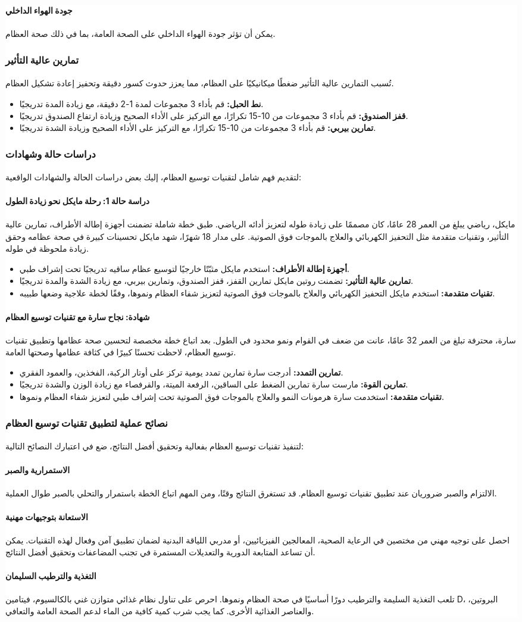 #### جودة الهواء الداخلي
يمكن أن تؤثر جودة الهواء الداخلي على الصحة العامة، بما في ذلك صحة العظام.

### **تمارين عالية التأثير**  
تُسبب التمارين عالية التأثير ضغطًا ميكانيكيًا على العظام، مما يعزز حدوث كسور دقيقة وتحفيز إعادة تشكيل العظام.  

- **نط الحبل:** قم بأداء 3 مجموعات لمدة 1-2 دقيقة، مع زيادة المدة تدريجيًا.  
- **قفز الصندوق:** قم بأداء 3 مجموعات من 10-15 تكرارًا، مع التركيز على الأداء الصحيح وزيادة ارتفاع الصندوق تدريجيًا.  
- **تمارين بيربي:** قم بأداء 3 مجموعات من 10-15 تكرارًا، مع التركيز على الأداء الصحيح وزيادة الشدة تدريجيًا.  



### **دراسات حالة وشهادات**  
لتقديم فهم شامل لتقنيات توسيع العظام، إليك بعض دراسات الحالة والشهادات الواقعية:  

#### **دراسة حالة 1: رحلة مايكل نحو زيادة الطول**  
مايكل، رياضي يبلغ من العمر 28 عامًا، كان مصممًا على زيادة طوله لتعزيز أدائه الرياضي. طبق خطة شاملة تضمنت أجهزة إطالة الأطراف، تمارين عالية التأثير، وتقنيات متقدمة مثل التحفيز الكهربائي والعلاج بالموجات فوق الصوتية. على مدار 18 شهرًا، شهد مايكل تحسينات كبيرة في صحة عظامه وحقق زيادة ملحوظة في طوله.  

- **أجهزة إطالة الأطراف:** استخدم مايكل مثبّتًا خارجيًا لتوسيع عظام ساقيه تدريجيًا تحت إشراف طبي.  
- **تمارين عالية التأثير:** تضمنت روتين مايكل تمارين القفز، قفز الصندوق، وتمارين بيربي، مع زيادة الشدة والمدة تدريجيًا.  
- **تقنيات متقدمة:** استخدم مايكل التحفيز الكهربائي والعلاج بالموجات فوق الصوتية لتعزيز شفاء العظام ونموها، وفقًا لخطة علاجية وضعها طبيبه.  

#### **شهادة: نجاح سارة مع تقنيات توسيع العظام**  
سارة، محترفة تبلغ من العمر 32 عامًا، عانت من ضعف في القوام ونمو محدود في الطول. بعد اتباع خطة مخصصة لتحسين صحة عظامها وتطبيق تقنيات توسيع العظام، لاحظت تحسنًا كبيرًا في كثافة عظامها وصحتها العامة.  

- **تمارين التمدد:** أدرجت سارة تمارين تمدد يومية تركز على أوتار الركبة، الفخذين، والعمود الفقري.  
- **تمارين القوة:** مارست سارة تمارين الضغط على الساقين، الرفعة الميتة، والقرفصاء مع زيادة الوزن والشدة تدريجيًا.  
- **تقنيات متقدمة:** استخدمت سارة هرمونات النمو والعلاج بالموجات فوق الصوتية تحت إشراف طبي لتعزيز شفاء العظام ونموها.  



### **نصائح عملية لتطبيق تقنيات توسيع العظام**  
لتنفيذ تقنيات توسيع العظام بفعالية وتحقيق أفضل النتائج، ضع في اعتبارك النصائح التالية:  

#### **الاستمرارية والصبر**  
الالتزام والصبر ضروريان عند تطبيق تقنيات توسيع العظام. قد تستغرق النتائج وقتًا، ومن المهم اتباع الخطة باستمرار والتحلي بالصبر طوال العملية.  

#### **الاستعانة بتوجيهات مهنية**  
احصل على توجيه مهني من مختصين في الرعاية الصحية، المعالجين الفيزيائيين، أو مدربي اللياقة البدنية لضمان تطبيق آمن وفعال لهذه التقنيات. يمكن أن تساعد المتابعة الدورية والتعديلات المستمرة في تجنب المضاعفات وتحقيق أفضل النتائج.  

#### **التغذية والترطيب السليمان**  
تلعب التغذية السليمة والترطيب دورًا أساسيًا في صحة العظام ونموها. احرص على تناول نظام غذائي متوازن غني بالكالسيوم، فيتامين D، البروتين، والعناصر الغذائية الأخرى. كما يجب شرب كمية كافية من الماء لدعم الصحة العامة والتعافي.  
